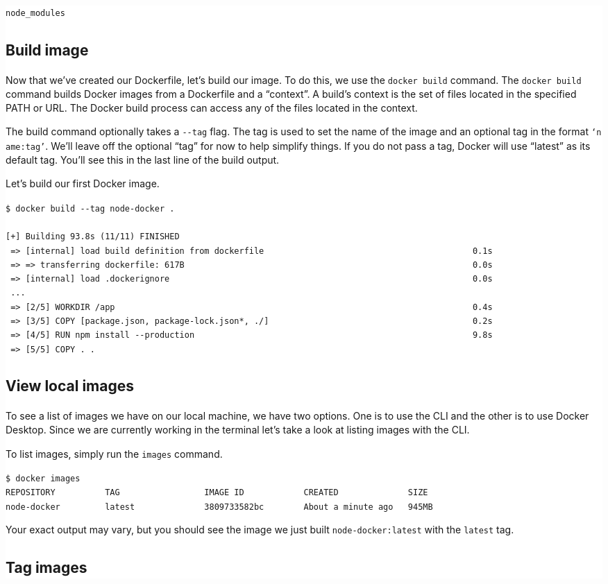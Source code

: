 ```.dockerignore
node_modules
```

## Build image[](https://docs.docker.com/language/nodejs/build-images/#build-image)

Now that we’ve created our Dockerfile, let’s build our image. To do this, we use the `docker build` command. The `docker build` command builds Docker images from a Dockerfile and a “context”. A build’s context is the set of files located in the specified PATH or URL. The Docker build process can access any of the files located in the context.

The build command optionally takes a `--tag` flag. The tag is used to set the name of the image and an optional tag in the format `‘name:tag’`. We’ll leave off the optional “tag” for now to help simplify things. If you do not pass a tag, Docker will use “latest” as its default tag. You’ll see this in the last line of the build output.

Let’s build our first Docker image.

```
$ docker build --tag node-docker .

[+] Building 93.8s (11/11) FINISHED
 => [internal] load build definition from dockerfile                                          0.1s
 => => transferring dockerfile: 617B                                                          0.0s
 => [internal] load .dockerignore                                                             0.0s
 ...
 => [2/5] WORKDIR /app                                                                        0.4s
 => [3/5] COPY [package.json, package-lock.json*, ./]                                         0.2s
 => [4/5] RUN npm install --production                                                        9.8s
 => [5/5] COPY . .
```

## View local images[](https://docs.docker.com/language/nodejs/build-images/#view-local-images)

To see a list of images we have on our local machine, we have two options. One is to use the CLI and the other is to use Docker Desktop. Since we are currently working in the terminal let’s take a look at listing images with the CLI.

To list images, simply run the `images` command.

```
$ docker images
REPOSITORY          TAG                 IMAGE ID            CREATED              SIZE
node-docker         latest              3809733582bc        About a minute ago   945MB
```

Your exact output may vary, but you should see the image we just built `node-docker:latest` with the `latest` tag.

## Tag images[](https://docs.docker.com/language/nodejs/build-images/#tag-images)
